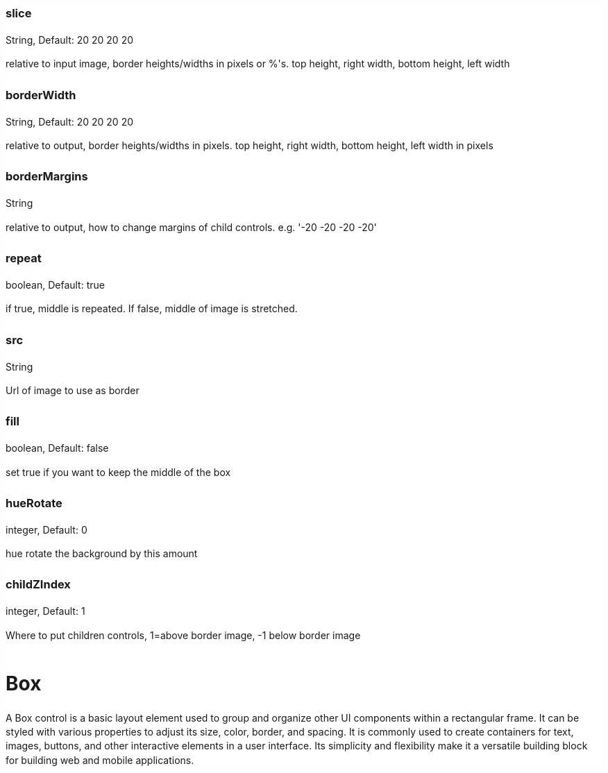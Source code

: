 ### slice

String, Default: 20 20 20 20

relative to input image, border heights/widths in pixels or %'s. top height, right width, bottom height, left width

### borderWidth

String, Default: 20 20 20 20

relative to output, border heights/widths in pixels. top height, right width, bottom height, left width in pixels

### borderMargins

String

relative to output, how to change margins of child controls. e.g. '-20 -20 -20 -20'

### repeat

boolean, Default: true

if true, middle is repeated.  If false, middle of image is stretched.

### src

String

Url of image to use as border

### fill

boolean, Default: false

set true if you want to keep the middle of the box

### hueRotate

integer, Default: 0

hue rotate the background by this amount

### childZIndex

integer, Default: 1

Where to put children controls, 1=above border image, -1 below border image

# Box

A Box control is a basic layout element used to group and organize other UI components within a rectangular frame. It can be styled with various properties to adjust its size, color, border, and spacing. It is commonly used to create containers for text, images, buttons, and other interactive elements in a user interface. Its simplicity and flexibility make it a versatile building block for building web and mobile applications.

